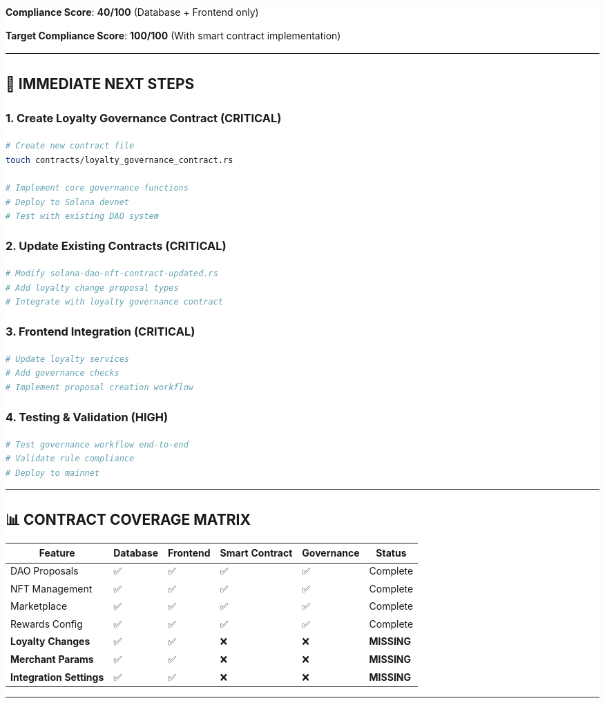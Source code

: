 **Compliance Score**: **40/100** (Database + Frontend only)

**Target Compliance Score**: **100/100** (With smart contract implementation)

---

## 🚀 **IMMEDIATE NEXT STEPS**

### **1. Create Loyalty Governance Contract** (CRITICAL)
```bash
# Create new contract file
touch contracts/loyalty_governance_contract.rs

# Implement core governance functions
# Deploy to Solana devnet
# Test with existing DAO system
```

### **2. Update Existing Contracts** (CRITICAL)
```bash
# Modify solana-dao-nft-contract-updated.rs
# Add loyalty change proposal types
# Integrate with loyalty governance contract
```

### **3. Frontend Integration** (CRITICAL)
```bash
# Update loyalty services
# Add governance checks
# Implement proposal creation workflow
```

### **4. Testing & Validation** (HIGH)
```bash
# Test governance workflow end-to-end
# Validate rule compliance
# Deploy to mainnet
```

---

## 📊 **CONTRACT COVERAGE MATRIX**

| Feature | Database | Frontend | Smart Contract | Governance | Status |
|---------|----------|----------|----------------|------------|--------|
| DAO Proposals | ✅ | ✅ | ✅ | ✅ | Complete |
| NFT Management | ✅ | ✅ | ✅ | ✅ | Complete |
| Marketplace | ✅ | ✅ | ✅ | ✅ | Complete |
| Rewards Config | ✅ | ✅ | ✅ | ✅ | Complete |
| **Loyalty Changes** | ✅ | ✅ | ❌ | ❌ | **MISSING** |
| **Merchant Params** | ✅ | ✅ | ❌ | ❌ | **MISSING** |
| **Integration Settings** | ✅ | ✅ | ❌ | ❌ | **MISSING** |

---